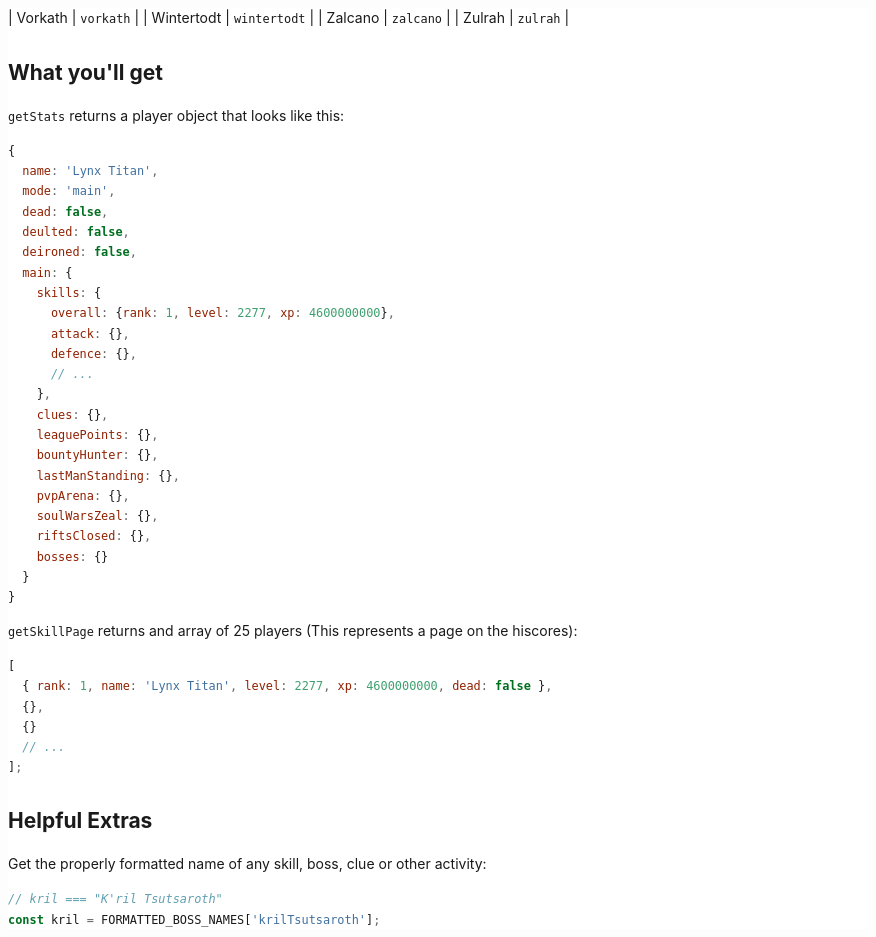 | Vorkath                           |           `vorkath`            |
| Wintertodt                        |          `wintertodt`          |
| Zalcano                           |           `zalcano`            |
| Zulrah                            |            `zulrah`            |

## What you'll get

`getStats` returns a player object that looks like this:

```javascript
{
  name: 'Lynx Titan',
  mode: 'main',
  dead: false,
  deulted: false,
  deironed: false,
  main: {
    skills: {
      overall: {rank: 1, level: 2277, xp: 4600000000},
      attack: {},
      defence: {},
      // ...
    },
    clues: {},
    leaguePoints: {},
    bountyHunter: {},
    lastManStanding: {},
    pvpArena: {},
    soulWarsZeal: {},
    riftsClosed: {},
    bosses: {}
  }
}
```

`getSkillPage` returns and array of 25 players (This represents a page on the hiscores):

```javascript
[
  { rank: 1, name: 'Lynx Titan', level: 2277, xp: 4600000000, dead: false },
  {},
  {}
  // ...
];
```

## Helpful Extras

Get the properly formatted name of any skill, boss, clue or other activity:

```javascript
// kril === "K'ril Tsutsaroth"
const kril = FORMATTED_BOSS_NAMES['krilTsutsaroth'];
```
